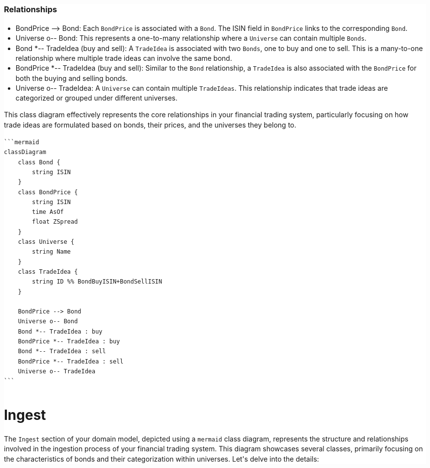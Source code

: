 ### Relationships

- BondPrice --> Bond: Each `BondPrice` is associated with a `Bond`. The ISIN field in `BondPrice` links to the corresponding `Bond`.
- Universe o-- Bond: This represents a one-to-many relationship where a `Universe` can contain multiple `Bonds`.
- Bond *-- TradeIdea (buy and sell): A `TradeIdea` is associated with two `Bonds`, one to buy and one to sell. This is a many-to-one relationship where multiple trade ideas can involve the same bond.
- BondPrice *-- TradeIdea (buy and sell): Similar to the `Bond` relationship, a `TradeIdea` is also associated with the `BondPrice` for both the buying and selling bonds.
- Universe o-- TradeIdea: A `Universe` can contain multiple `TradeIdeas`. This relationship indicates that trade ideas are categorized or grouped under different universes.

This class diagram effectively represents the core relationships in your financial trading system, particularly focusing on how trade ideas are formulated based on bonds, their prices, and the universes they belong to.
    
    
    ```mermaid
    classDiagram
        class Bond {
            string ISIN
        }
        class BondPrice {
            string ISIN
            time AsOf
            float ZSpread
        }
        class Universe {
            string Name
        }
        class TradeIdea {
            string ID %% BondBuyISIN+BondSellISIN
        }
    
        BondPrice --> Bond
        Universe o-- Bond
        Bond *-- TradeIdea : buy
        BondPrice *-- TradeIdea : buy
        Bond *-- TradeIdea : sell
        BondPrice *-- TradeIdea : sell
        Universe o-- TradeIdea
    ```
    
    

  

# Ingest

The `Ingest` section of your domain model, depicted using a `mermaid` class diagram, represents the structure and relationships involved in the ingestion process of your financial trading system. This diagram showcases several classes, primarily focusing on the characteristics of bonds and their categorization within universes. Let's delve into the details:
